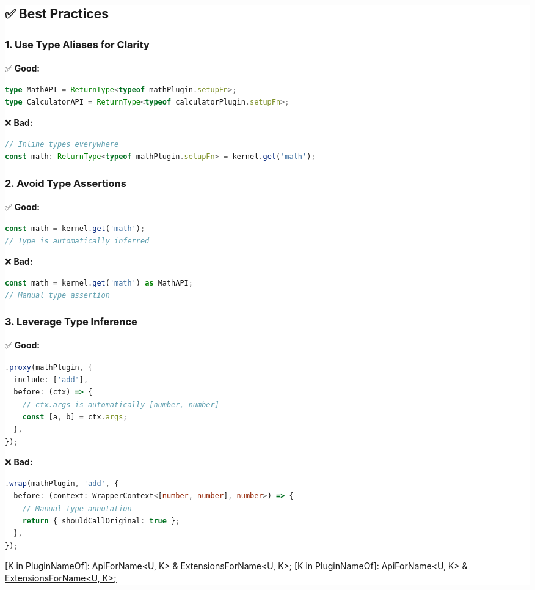 
## ✅ Best Practices

### 1. Use Type Aliases for Clarity

✅ **Good:**

```typescript
type MathAPI = ReturnType<typeof mathPlugin.setupFn>;
type CalculatorAPI = ReturnType<typeof calculatorPlugin.setupFn>;
```

❌ **Bad:**

```typescript
// Inline types everywhere
const math: ReturnType<typeof mathPlugin.setupFn> = kernel.get('math');
```

### 2. Avoid Type Assertions

✅ **Good:**

```typescript
const math = kernel.get('math');
// Type is automatically inferred
```

❌ **Bad:**

```typescript
const math = kernel.get('math') as MathAPI;
// Manual type assertion
```

### 3. Leverage Type Inference

✅ **Good:**

```typescript
.proxy(mathPlugin, {
  include: ['add'],
  before: (ctx) => {
    // ctx.args is automatically [number, number]
    const [a, b] = ctx.args;
  },
});
```

❌ **Bad:**

```typescript
.wrap(mathPlugin, 'add', {
  before: (context: WrapperContext<[number, number], number>) => {
    // Manual type annotation
    return { shouldCallOriginal: true };
  },
});
```


  [K in PluginNameOf<U>]: ApiForName<U, K> & ExtensionsForName<U, K>;
  [K in PluginNameOf<U>]: ApiForName<U, K> & ExtensionsForName<U, K>;
